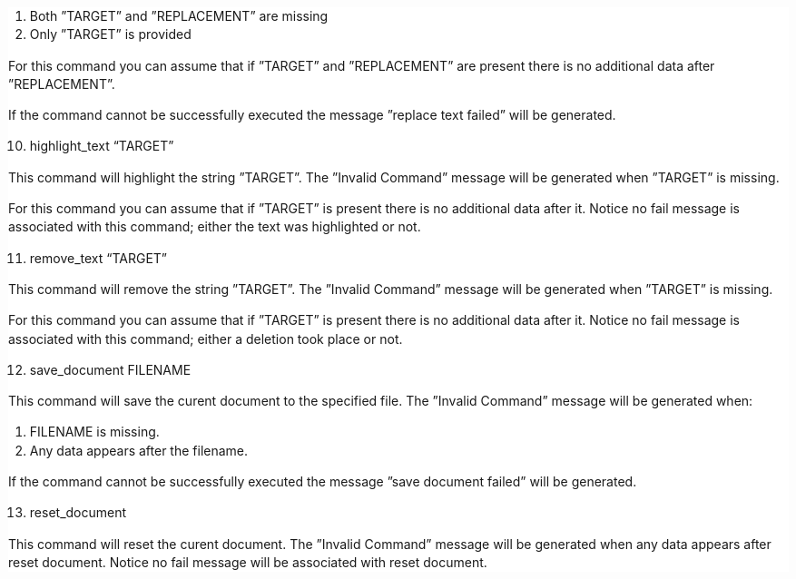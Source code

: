 <ol>

 <li>Both ”TARGET” and ”REPLACEMENT” are missing</li>

 <li>Only ”TARGET” is provided</li>

</ol>

For this command you can assume that if ”TARGET” and ”REPLACEMENT” are present there is no additional data after ”REPLACEMENT”.

If the command cannot be successfully executed the message ”replace text failed” will be generated.

<ol start="10">

 <li>highlight_text “TARGET”</li>

</ol>

This command will highlight the string ”TARGET”. The ”Invalid Command” message will be generated when ”TARGET” is missing.

For this command you can assume that if ”TARGET” is present there is no additional data after it. Notice no fail message is associated with this command; either the text was highlighted or not.

<ol start="11">

 <li>remove_text “TARGET”</li>

</ol>

This command will remove the string ”TARGET”. The ”Invalid Command” message will be generated when ”TARGET” is missing.

For this command you can assume that if ”TARGET” is present there is no additional data after it. Notice no fail message is associated with this command; either a deletion took place or not.

<ol start="12">

 <li>save_document FILENAME</li>

</ol>

This command will save the curent document to the specified file. The ”Invalid Command” message will be generated when:

<ol>

 <li>FILENAME is missing.</li>

 <li>Any data appears after the filename.</li>

</ol>

If the command cannot be successfully executed the message ”save document failed” will be generated.

<ol start="13">

 <li>reset_document</li>

</ol>

This command will reset the curent document. The ”Invalid Command” message will be generated when any data appears after reset document. Notice no fail message will be associated with reset document.
